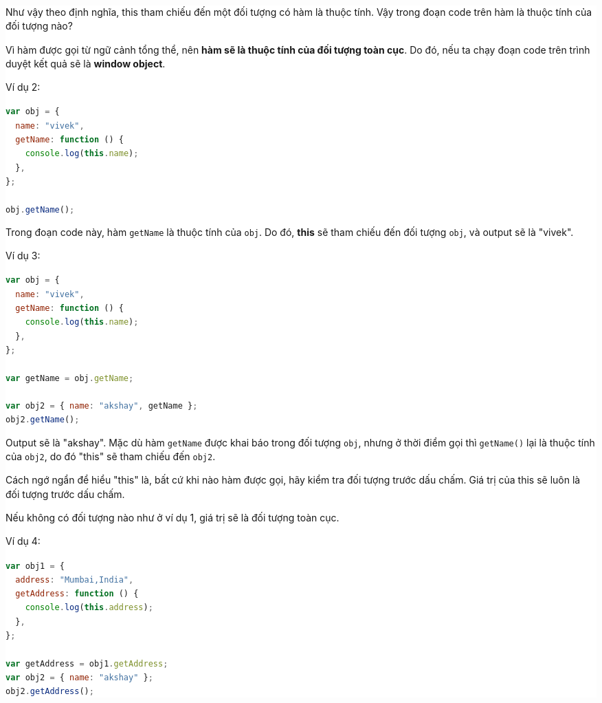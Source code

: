 Như vậy theo định nghĩa, this tham chiếu đến một đối tượng có hàm là thuộc tính. Vậy trong đoạn code trên hàm là thuộc tính của đối tượng nào?

Vì hàm được gọi từ ngữ cảnh tổng thể, nên **hàm sẽ là thuộc tính của đối tượng toàn cục**. Do đó, nếu ta chạy đoạn code trên trình duyệt kết quả sẽ là **window object**.

Ví dụ 2:

```js
var obj = {
  name: "vivek",
  getName: function () {
    console.log(this.name);
  },
};

obj.getName();
```

Trong đoạn code này, hàm `getName` là thuộc tính của `obj`. Do đó, **this** sẽ tham chiếu đến đối tượng `obj`, và output sẽ là "vivek".

Ví dụ 3:

```js
var obj = {
  name: "vivek",
  getName: function () {
    console.log(this.name);
  },
};

var getName = obj.getName;

var obj2 = { name: "akshay", getName };
obj2.getName();
```

Output sẽ là "akshay". Mặc dù hàm `getName` được khai báo trong đối tượng `obj`, nhưng ở thời điểm gọi thì `getName()` lại là thuộc tính của `obj2`, do đó "this" sẽ tham chiếu đến `obj2`.

Cách ngớ ngẩn để hiểu "this" là, bất cứ khi nào hàm được gọi, hãy kiểm tra đối tượng trước dấu chấm. Giá trị của this sẽ luôn là đối tượng trước dấu chấm.

Nếu không có đối tượng nào như ở ví dụ 1, giá trị sẽ là đối tượng toàn cục.

Ví dụ 4:

```js
var obj1 = {
  address: "Mumbai,India",
  getAddress: function () {
    console.log(this.address);
  },
};

var getAddress = obj1.getAddress;
var obj2 = { name: "akshay" };
obj2.getAddress();
```

